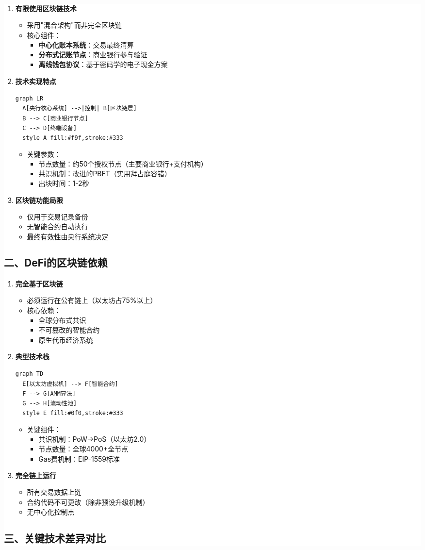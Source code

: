 1. **有限使用区块链技术**
    - 采用"混合架构"而非完全区块链
    - 核心组件：
        - **中心化账本系统**：交易最终清算
        - **分布式记账节点**：商业银行参与验证
        - **离线钱包协议**：基于密码学的电子现金方案

2. **技术实现特点**
   ```mermaid
   graph LR
     A[央行核心系统] -->|控制| B[区块链层]
     B --> C[商业银行节点]
     C --> D[终端设备]
     style A fill:#f9f,stroke:#333
   ```
    - 关键参数：
        - 节点数量：约50个授权节点（主要商业银行+支付机构）
        - 共识机制：改进的PBFT（实用拜占庭容错）
        - 出块时间：1-2秒

3. **区块链功能局限**
    - 仅用于交易记录备份
    - 无智能合约自动执行
    - 最终有效性由央行系统决定

## 二、DeFi的区块链依赖

1. **完全基于区块链**
    - 必须运行在公有链上（以太坊占75%以上）
    - 核心依赖：
        - 全球分布式共识
        - 不可篡改的智能合约
        - 原生代币经济系统

2. **典型技术栈**
   ```mermaid
   graph TD
     E[以太坊虚拟机] --> F[智能合约]
     F --> G[AMM算法]
     G --> H[流动性池]
     style E fill:#0f0,stroke:#333
   ```
    - 关键组件：
        - 共识机制：PoW→PoS（以太坊2.0）
        - 节点数量：全球4000+全节点
        - Gas费机制：EIP-1559标准

3. **完全链上运行**
    - 所有交易数据上链
    - 合约代码不可更改（除非预设升级机制）
    - 无中心化控制点

## 三、关键技术差异对比
